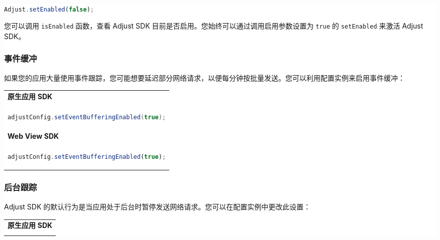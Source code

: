 ```js
Adjust.setEnabled(false);
```
</td>
</tr>
</table>

您可以调用 `isEnabled` 函数，查看 Adjust SDK 目前是否启用。您始终可以通过调用启用参数设置为 `true` 的 `setEnabled` 来激活 Adjust SDK。

### <a id="af-event-buffering"></a>事件缓冲

如果您的应用大量使用事件跟踪，您可能想要延迟部分网络请求，以便每分钟按批量发送。您可以利用配置实例来启用事件缓冲：

<table>
<tr>
<td>
<b>原生应用 SDK</b>
</td>
</tr>
<tr>
<td>

```java
adjustConfig.setEventBufferingEnabled(true);
```
</td>
</tr>
<tr>
<td>
<b>Web View SDK</b>
</td>
</tr>
<tr>
<td>

```js
adjustConfig.setEventBufferingEnabled(true);
```
</td>
</tr>
</table>

### <a id="af-background-tracking"></a>后台跟踪

Adjust SDK 的默认行为是当应用处于后台时暂停发送网络请求。您可以在配置实例中更改此设置：

<table>
<tr>
<td>
<b>原生应用 SDK</b>
</td>
</tr>
<tr>
<td>
